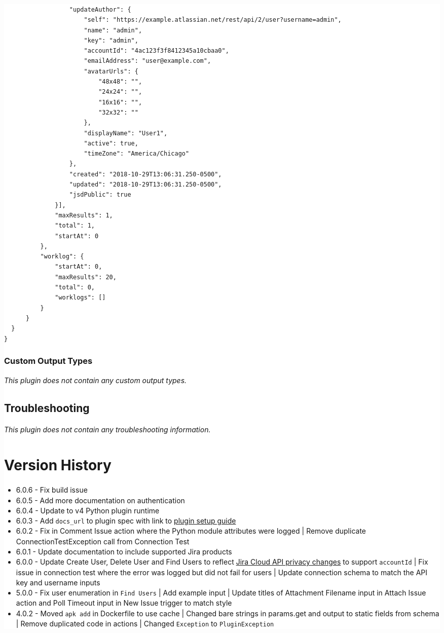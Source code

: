 ```
                  "updateAuthor": {
                      "self": "https://example.atlassian.net/rest/api/2/user?username=admin",
                      "name": "admin",
                      "key": "admin",
                      "accountId": "4ac123f3f8412345a10cbaa0",
                      "emailAddress": "user@example.com",
                      "avatarUrls": {
                          "48x48": "",
                          "24x24": "",
                          "16x16": "",
                          "32x32": ""
                      },
                      "displayName": "User1",
                      "active": true,
                      "timeZone": "America/Chicago"
                  },
                  "created": "2018-10-29T13:06:31.250-0500",
                  "updated": "2018-10-29T13:06:31.250-0500",
                  "jsdPublic": true
              }],
              "maxResults": 1,
              "total": 1,
              "startAt": 0
          },
          "worklog": {
              "startAt": 0,
              "maxResults": 20,
              "total": 0,
              "worklogs": []
          }
      }
  }
}
```

### Custom Output Types

_This plugin does not contain any custom output types._

## Troubleshooting

_This plugin does not contain any troubleshooting information._

# Version History

* 6.0.6 - Fix build issue
* 6.0.5 - Add more documentation on authentication
* 6.0.4 - Update to v4 Python plugin runtime
* 6.0.3 - Add `docs_url` to plugin spec with link to [plugin setup guide](https://docs.rapid7.com/insightconnect/jira)
* 6.0.2 - Fix in Comment Issue action where the Python module attributes were logged | Remove duplicate ConnectionTestException call from Connection Test
* 6.0.1 - Update documentation to include supported Jira products
* 6.0.0 - Update Create User, Delete User and Find Users to reflect [Jira Cloud API privacy changes](https://developer.atlassian.com/cloud/jira/platform/api-changes-for-user-privacy-announcement/) to support `accountId` | Fix issue in connection test where the error was logged but did not fail for users | Update connection schema to match the API key and username inputs
* 5.0.0 - Fix user enumeration  in `Find Users` | Add example input | Update titles of Attachment Filename input in Attach Issue action and Poll Timeout input in New Issue trigger to match style
* 4.0.2 - Moved `apk add` in Dockerfile to use cache | Changed bare strings in params.get and output to static fields from schema | Remove duplicated code in actions | Changed `Exception` to `PluginException`